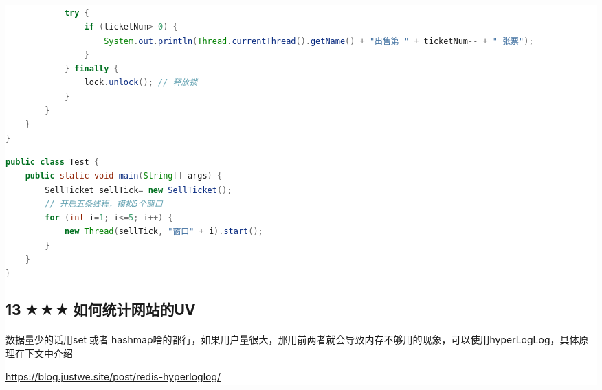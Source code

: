 ```java
            try {
                if (ticketNum> 0) {
                    System.out.println(Thread.currentThread().getName() + "出售第 " + ticketNum-- + " 张票");
                }
            } finally {
                lock.unlock(); // 释放锁
            }
        }
    }
}
```

```java
public class Test {
    public static void main(String[] args) {
        SellTicket sellTick= new SellTicket();
        // 开启五条线程，模拟5个窗口
        for (int i=1; i<=5; i++) {
            new Thread(sellTick, "窗口" + i).start();
        }
    }
}
```



## 13 ★★★ 如何统计网站的UV

数据量少的话用set 或者 hashmap啥的都行，如果用户量很大，那用前两者就会导致内存不够用的现象，可以使用hyperLogLog，具体原理在下文中介绍

https://blog.justwe.site/post/redis-hyperloglog/


